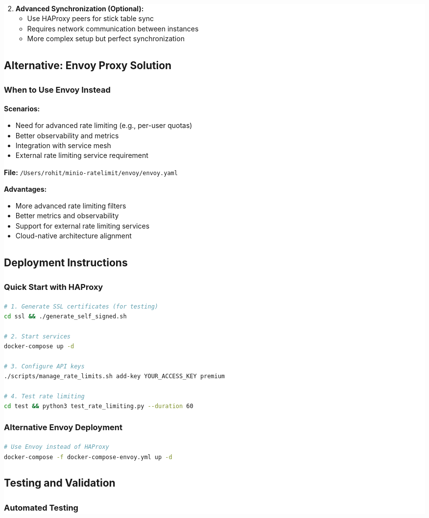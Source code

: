 2. **Advanced Synchronization (Optional):**
   - Use HAProxy peers for stick table sync
   - Requires network communication between instances
   - More complex setup but perfect synchronization

## Alternative: Envoy Proxy Solution

### When to Use Envoy Instead

**Scenarios:**
- Need for advanced rate limiting (e.g., per-user quotas)
- Better observability and metrics
- Integration with service mesh
- External rate limiting service requirement

**File:** `/Users/rohit/minio-ratelimit/envoy/envoy.yaml`

**Advantages:**
- More advanced rate limiting filters
- Better metrics and observability
- Support for external rate limiting services
- Cloud-native architecture alignment

## Deployment Instructions

### Quick Start with HAProxy

```bash
# 1. Generate SSL certificates (for testing)
cd ssl && ./generate_self_signed.sh

# 2. Start services
docker-compose up -d

# 3. Configure API keys
./scripts/manage_rate_limits.sh add-key YOUR_ACCESS_KEY premium

# 4. Test rate limiting
cd test && python3 test_rate_limiting.py --duration 60
```

### Alternative Envoy Deployment

```bash
# Use Envoy instead of HAProxy
docker-compose -f docker-compose-envoy.yml up -d
```

## Testing and Validation

### Automated Testing

